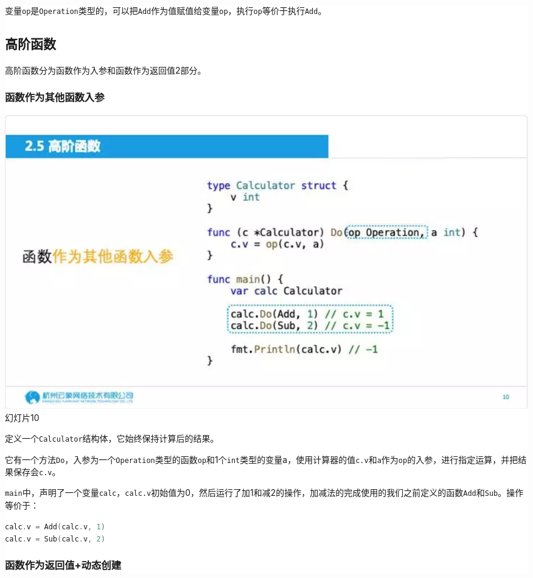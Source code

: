变量`op`是`Operation`类型的，可以把`Add`作为值赋值给变量`op`，执行`op`等价于执行`Add`。

## 高阶函数

高阶函数分为函数作为入参和函数作为返回值2部分。

### 函数作为其他函数入参

![幻灯片10](https://github.com/tianmt/learn-go/blob/master/%E5%87%BD%E6%95%B0-%E6%96%B9%E6%B3%95/%E6%9D%AD%E5%B7%9E%E7%BA%BF%E4%B8%8B%E5%88%86%E4%BA%AB%EF%BC%9AFirst%20class%20function%20in%20Go_images/8.png?raw=true)幻灯片10

定义一个`Calculator`结构体，它始终保持计算后的结果。

它有一个方法`Do`，入参为一个`Operation`类型的函数`op`和1个`int`类型的变量a，使用计算器的值`c.v`和`a`作为`op`的入参，进行指定运算，并把结果保存会`c.v`。

`main`中，声明了一个变量`calc`，`calc.v`初始值为0，然后运行了加1和减2的操作，加减法的完成使用的我们之前定义的函数`Add`和`Sub`。操作等价于：

```go
calc.v = Add(calc.v, 1)
calc.v = Sub(calc.v, 2)
```

### 函数作为返回值+动态创建
